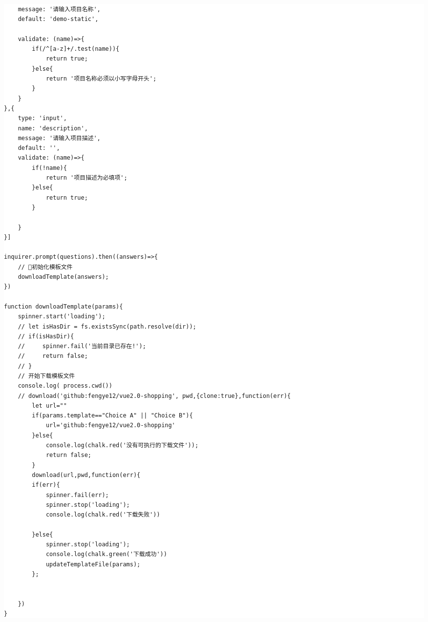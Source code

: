 ```
    message: '请输入项目名称',
    default: 'demo-static',
    
    validate: (name)=>{
        if(/^[a-z]+/.test(name)){
            return true;
        }else{
            return '项目名称必须以小写字母开头';
        }
    }
},{
    type: 'input',
    name: 'description',
    message: '请输入项目描述',
    default: '',
    validate: (name)=>{
        if(!name){
            return '项目描述为必填项';   
        }else{
            return true;
        }
       
    }  
}]

inquirer.prompt(questions).then((answers)=>{
    // 初始化模板文件
    downloadTemplate(answers);
})

function downloadTemplate(params){
    spinner.start('loading');
    // let isHasDir = fs.existsSync(path.resolve(dir));
    // if(isHasDir){
    //     spinner.fail('当前目录已存在!');
    //     return false;
    // }
    // 开始下载模板文件
    console.log( process.cwd())
    // download('github:fengye12/vue2.0-shopping', pwd,{clone:true},function(err){
        let url=""
        if(params.template=="Choice A" || "Choice B"){
            url='github:fengye12/vue2.0-shopping'
        }else{
            console.log(chalk.red('没有可执行的下载文件'));
            return false;
        }
        download(url,pwd,function(err){
        if(err){
            spinner.fail(err);
            spinner.stop('loading');
            console.log(chalk.red('下载失败'))   
           
        }else{
            spinner.stop('loading');
            console.log(chalk.green('下载成功'))   
            updateTemplateFile(params);
        };
       
        
    })
}

```